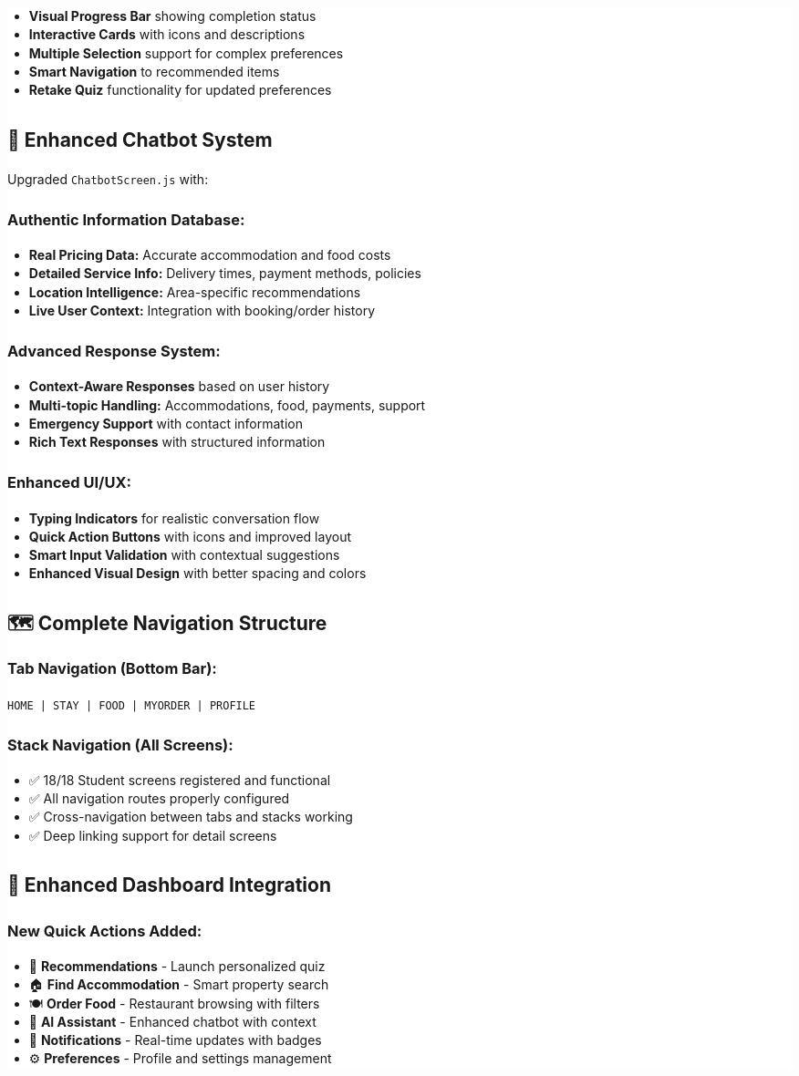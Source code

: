 - **Visual Progress Bar** showing completion status
- **Interactive Cards** with icons and descriptions
- **Multiple Selection** support for complex preferences
- **Smart Navigation** to recommended items
- **Retake Quiz** functionality for updated preferences

## 🤖 **Enhanced Chatbot System**

Upgraded `ChatbotScreen.js` with:

### **Authentic Information Database:**

- **Real Pricing Data:** Accurate accommodation and food costs
- **Detailed Service Info:** Delivery times, payment methods, policies
- **Location Intelligence:** Area-specific recommendations
- **Live User Context:** Integration with booking/order history

### **Advanced Response System:**

- **Context-Aware Responses** based on user history
- **Multi-topic Handling:** Accommodations, food, payments, support
- **Emergency Support** with contact information
- **Rich Text Responses** with structured information

### **Enhanced UI/UX:**

- **Typing Indicators** for realistic conversation flow
- **Quick Action Buttons** with icons and improved layout
- **Smart Input Validation** with contextual suggestions
- **Enhanced Visual Design** with better spacing and colors

## 🗺️ **Complete Navigation Structure**

### **Tab Navigation (Bottom Bar):**

```
HOME | STAY | FOOD | MYORDER | PROFILE
```

### **Stack Navigation (All Screens):**

- ✅ 18/18 Student screens registered and functional
- ✅ All navigation routes properly configured
- ✅ Cross-navigation between tabs and stacks working
- ✅ Deep linking support for detail screens

## 📱 **Enhanced Dashboard Integration**

### **New Quick Actions Added:**

- 🌟 **Recommendations** - Launch personalized quiz
- 🏠 **Find Accommodation** - Smart property search
- 🍽️ **Order Food** - Restaurant browsing with filters
- 🤖 **AI Assistant** - Enhanced chatbot with context
- 🔔 **Notifications** - Real-time updates with badges
- ⚙️ **Preferences** - Profile and settings management

